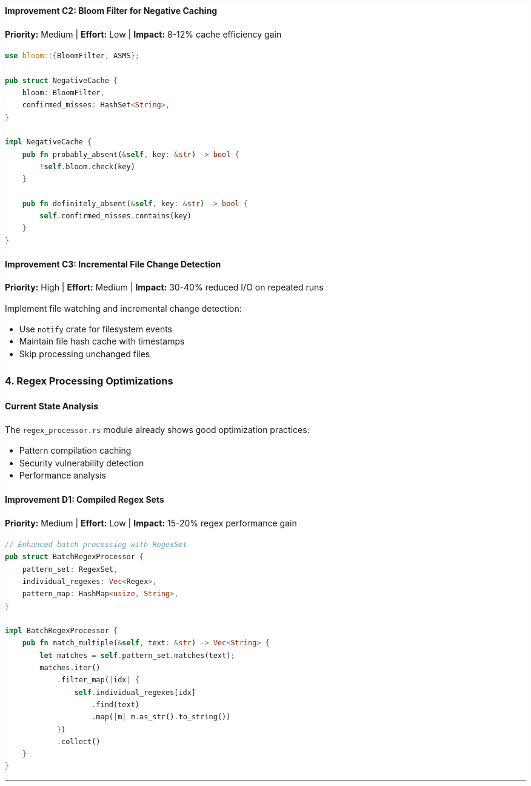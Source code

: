 #### **Improvement C2: Bloom Filter for Negative Caching**
**Priority:** Medium | **Effort:** Low | **Impact:** 8-12% cache efficiency gain

```rust
use bloom::{BloomFilter, ASMS};

pub struct NegativeCache {
    bloom: BloomFilter,
    confirmed_misses: HashSet<String>,
}

impl NegativeCache {
    pub fn probably_absent(&self, key: &str) -> bool {
        !self.bloom.check(key)
    }

    pub fn definitely_absent(&self, key: &str) -> bool {
        self.confirmed_misses.contains(key)
    }
}
```

#### **Improvement C3: Incremental File Change Detection**
**Priority:** High | **Effort:** Medium | **Impact:** 30-40% reduced I/O on repeated runs

Implement file watching and incremental change detection:
- Use `notify` crate for filesystem events
- Maintain file hash cache with timestamps
- Skip processing unchanged files

### 4. Regex Processing Optimizations

#### **Current State Analysis**
The `regex_processor.rs` module already shows good optimization practices:
- Pattern compilation caching
- Security vulnerability detection
- Performance analysis

#### **Improvement D1: Compiled Regex Sets**
**Priority:** Medium | **Effort:** Low | **Impact:** 15-20% regex performance gain

```rust
// Enhanced batch processing with RegexSet
pub struct BatchRegexProcessor {
    pattern_set: RegexSet,
    individual_regexes: Vec<Regex>,
    pattern_map: HashMap<usize, String>,
}

impl BatchRegexProcessor {
    pub fn match_multiple(&self, text: &str) -> Vec<String> {
        let matches = self.pattern_set.matches(text);
        matches.iter()
            .filter_map(|idx| {
                self.individual_regexes[idx]
                    .find(text)
                    .map(|m| m.as_str().to_string())
            })
            .collect()
    }
}
```

---
